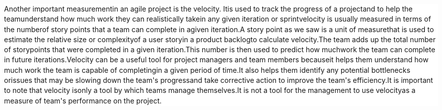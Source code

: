 Another important measurementin an agile project is the velocity. Itis used to track the progress of a projectand to help the teamunderstand how much work they can realistically takein any given iteration or sprintvelocity is usually measured in terms of the numberof story points that a team can complete in agiven iteration.A story point as we saw is a unit of measurethat is used to estimate the relative size or complexityof a user storyin a product backlogto calculate velocity.The team adds up the total number of storypoints that were completed in a given iteration.This number is then used to predict how muchwork the team can complete in future iterations.Velocity can be a useful tool for project managers and team members becauseit helps them understand how much work the team is capable of completingin a given period of time.It also helps them identify any potential bottlenecks orissues that may be slowing down the team's progressand take corrective action to improve the team's efficiency.It is important to note that velocity isonly a tool by which teams manage themselves.It is not a tool for the management to use velocityas a measure of team's performance on the project.
